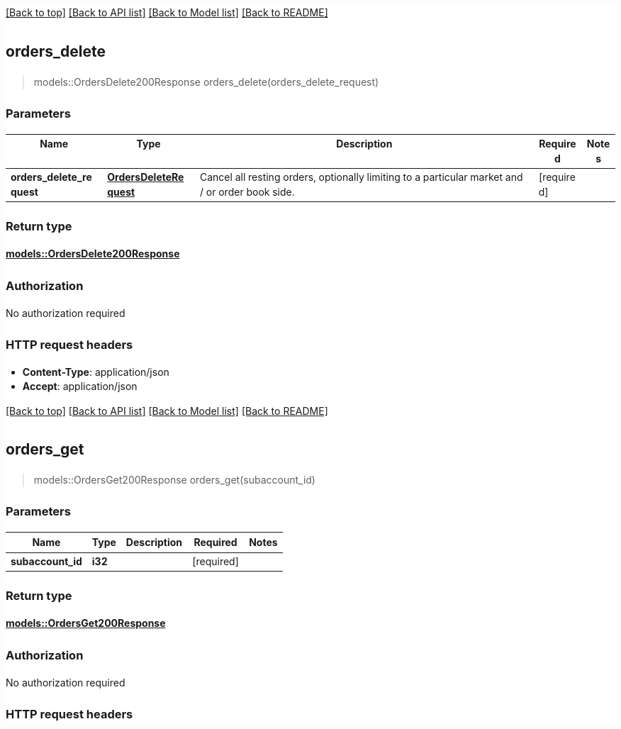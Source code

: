 [[Back to top]](#) [[Back to API list]](../README.md#documentation-for-api-endpoints) [[Back to Model list]](../README.md#documentation-for-models) [[Back to README]](../README.md)


## orders_delete

> models::OrdersDelete200Response orders_delete(orders_delete_request)


### Parameters


Name | Type | Description  | Required | Notes
------------- | ------------- | ------------- | ------------- | -------------
**orders_delete_request** | [**OrdersDeleteRequest**](OrdersDeleteRequest.md) | Cancel all resting orders, optionally limiting to a particular market and / or order book side. | [required] |

### Return type

[**models::OrdersDelete200Response**](_orders_delete_200_response.md)

### Authorization

No authorization required

### HTTP request headers

- **Content-Type**: application/json
- **Accept**: application/json

[[Back to top]](#) [[Back to API list]](../README.md#documentation-for-api-endpoints) [[Back to Model list]](../README.md#documentation-for-models) [[Back to README]](../README.md)


## orders_get

> models::OrdersGet200Response orders_get(subaccount_id)


### Parameters


Name | Type | Description  | Required | Notes
------------- | ------------- | ------------- | ------------- | -------------
**subaccount_id** | **i32** |  | [required] |

### Return type

[**models::OrdersGet200Response**](_orders_get_200_response.md)

### Authorization

No authorization required

### HTTP request headers
